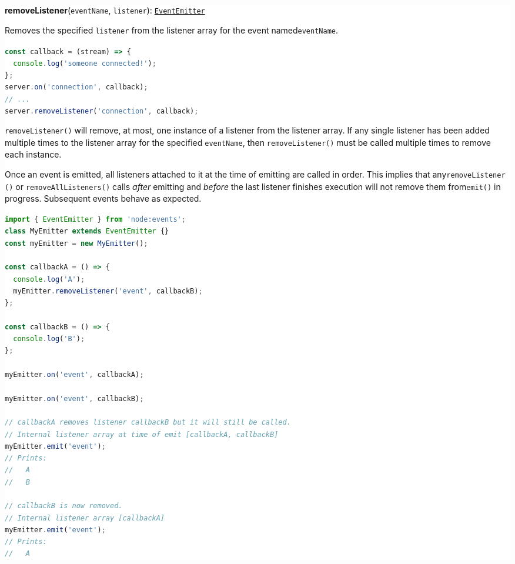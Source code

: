 **removeListener**(`eventName`, `listener`): [`EventEmitter`](EventEmitter-2.md)

Removes the specified `listener` from the listener array for the event named`eventName`.

```js
const callback = (stream) => {
  console.log('someone connected!');
};
server.on('connection', callback);
// ...
server.removeListener('connection', callback);
```

`removeListener()` will remove, at most, one instance of a listener from the
listener array. If any single listener has been added multiple times to the
listener array for the specified `eventName`, then `removeListener()` must be
called multiple times to remove each instance.

Once an event is emitted, all listeners attached to it at the
time of emitting are called in order. This implies that any`removeListener()` or `removeAllListeners()` calls _after_ emitting and _before_ the last listener finishes execution
will not remove them from`emit()` in progress. Subsequent events behave as expected.

```js
import { EventEmitter } from 'node:events';
class MyEmitter extends EventEmitter {}
const myEmitter = new MyEmitter();

const callbackA = () => {
  console.log('A');
  myEmitter.removeListener('event', callbackB);
};

const callbackB = () => {
  console.log('B');
};

myEmitter.on('event', callbackA);

myEmitter.on('event', callbackB);

// callbackA removes listener callbackB but it will still be called.
// Internal listener array at time of emit [callbackA, callbackB]
myEmitter.emit('event');
// Prints:
//   A
//   B

// callbackB is now removed.
// Internal listener array [callbackA]
myEmitter.emit('event');
// Prints:
//   A
```
